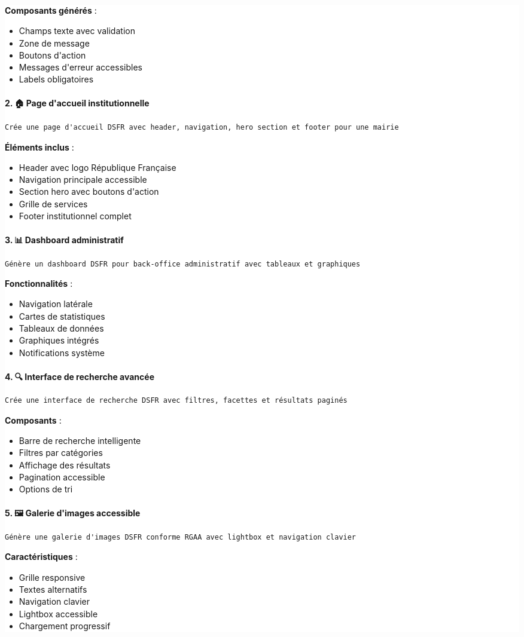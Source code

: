 **Composants générés** :
- Champs texte avec validation
- Zone de message 
- Boutons d'action
- Messages d'erreur accessibles
- Labels obligatoires

#### 2. 🏠 Page d'accueil institutionnelle
```
Crée une page d'accueil DSFR avec header, navigation, hero section et footer pour une mairie
```

**Éléments inclus** :
- Header avec logo République Française
- Navigation principale accessible
- Section hero avec boutons d'action
- Grille de services
- Footer institutionnel complet

#### 3. 📊 Dashboard administratif
```
Génère un dashboard DSFR pour back-office administratif avec tableaux et graphiques
```

**Fonctionnalités** :
- Navigation latérale
- Cartes de statistiques
- Tableaux de données
- Graphiques intégrés
- Notifications système

#### 4. 🔍 Interface de recherche avancée
```
Crée une interface de recherche DSFR avec filtres, facettes et résultats paginés
```

**Composants** :
- Barre de recherche intelligente
- Filtres par catégories
- Affichage des résultats
- Pagination accessible
- Options de tri

#### 5. 🖼️ Galerie d'images accessible
```
Génère une galerie d'images DSFR conforme RGAA avec lightbox et navigation clavier
```

**Caractéristiques** :
- Grille responsive
- Textes alternatifs
- Navigation clavier
- Lightbox accessible
- Chargement progressif
